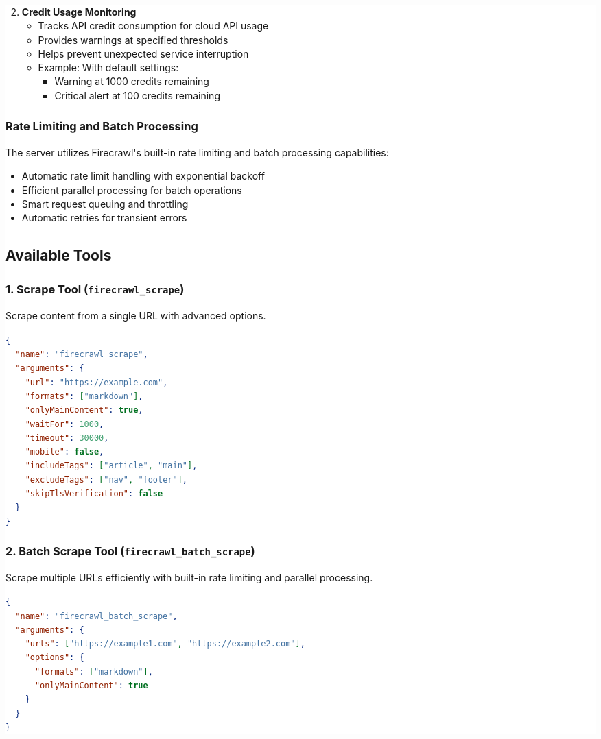 2. **Credit Usage Monitoring**
   - Tracks API credit consumption for cloud API usage
   - Provides warnings at specified thresholds
   - Helps prevent unexpected service interruption
   - Example: With default settings:
     - Warning at 1000 credits remaining
     - Critical alert at 100 credits remaining

### Rate Limiting and Batch Processing

The server utilizes Firecrawl's built-in rate limiting and batch processing capabilities:

- Automatic rate limit handling with exponential backoff
- Efficient parallel processing for batch operations
- Smart request queuing and throttling
- Automatic retries for transient errors

## Available Tools

### 1. Scrape Tool (`firecrawl_scrape`)

Scrape content from a single URL with advanced options.

```json
{
  "name": "firecrawl_scrape",
  "arguments": {
    "url": "https://example.com",
    "formats": ["markdown"],
    "onlyMainContent": true,
    "waitFor": 1000,
    "timeout": 30000,
    "mobile": false,
    "includeTags": ["article", "main"],
    "excludeTags": ["nav", "footer"],
    "skipTlsVerification": false
  }
}
```

### 2. Batch Scrape Tool (`firecrawl_batch_scrape`)

Scrape multiple URLs efficiently with built-in rate limiting and parallel processing.

```json
{
  "name": "firecrawl_batch_scrape",
  "arguments": {
    "urls": ["https://example1.com", "https://example2.com"],
    "options": {
      "formats": ["markdown"],
      "onlyMainContent": true
    }
  }
}
```
